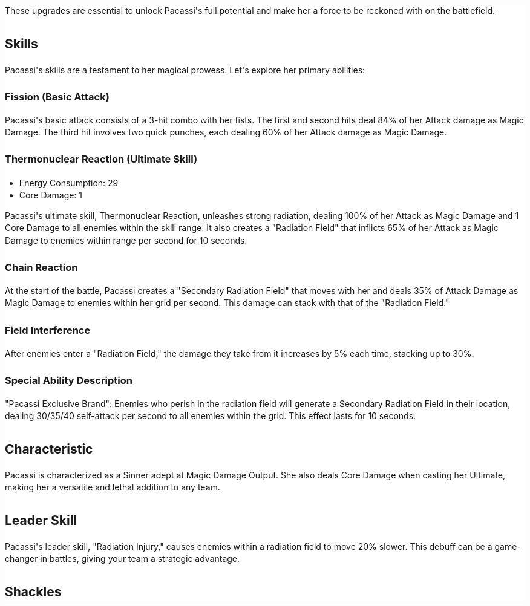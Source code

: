 These upgrades are essential to unlock Pacassi's full potential and make her a force to be reckoned with on the battlefield.

## Skills

Pacassi's skills are a testament to her magical prowess. Let's explore her primary abilities:

### Fission (Basic Attack)

Pacassi's basic attack consists of a 3-hit combo with her fists. The first and second hits deal 84% of her Attack damage as Magic Damage. The third hit involves two quick punches, each dealing 60% of her Attack damage as Magic Damage.

### Thermonuclear Reaction (Ultimate Skill)

- Energy Consumption: 29
- Core Damage: 1

Pacassi's ultimate skill, Thermonuclear Reaction, unleashes strong radiation, dealing 100% of her Attack as Magic Damage and 1 Core Damage to all enemies within the skill range. It also creates a "Radiation Field" that inflicts 65% of her Attack as Magic Damage to enemies within range per second for 10 seconds.

### Chain Reaction

At the start of the battle, Pacassi creates a "Secondary Radiation Field" that moves with her and deals 35% of Attack Damage as Magic Damage to enemies within her grid per second. This damage can stack with that of the "Radiation Field."

### Field Interference

After enemies enter a "Radiation Field," the damage they take from it increases by 5% each time, stacking up to 30%.

### Special Ability Description

"Pacassi Exclusive Brand": Enemies who perish in the radiation field will generate a Secondary Radiation Field in their location, dealing 30/35/40 self-attack per second to all enemies within the grid. This effect lasts for 10 seconds.

## Characteristic

Pacassi is characterized as a Sinner adept at Magic Damage Output. She also deals Core Damage when casting her Ultimate, making her a versatile and lethal addition to any team.

## Leader Skill

Pacassi's leader skill, "Radiation Injury," causes enemies within a radiation field to move 20% slower. This debuff can be a game-changer in battles, giving your team a strategic advantage.

## Shackles
